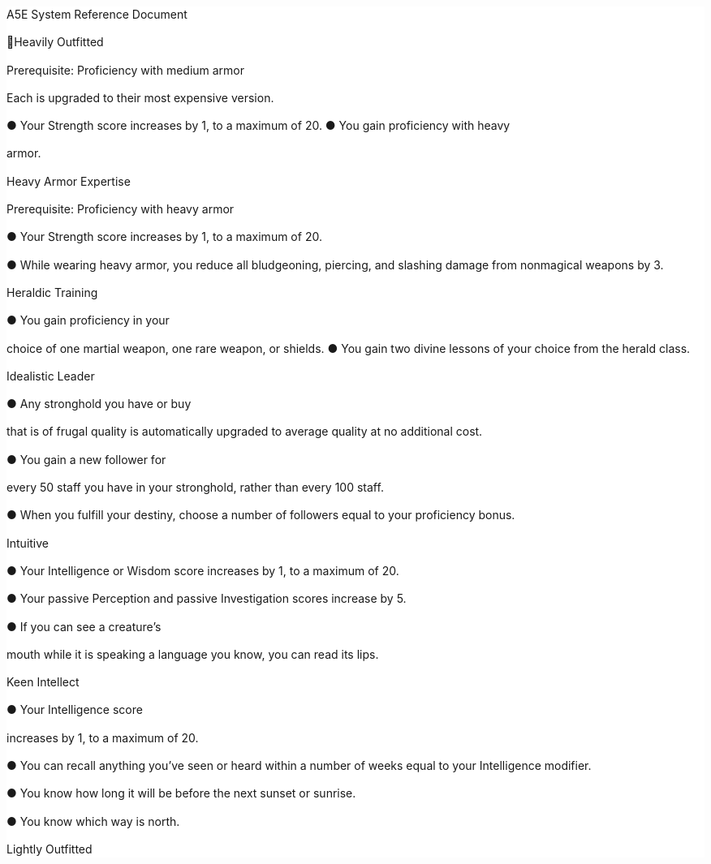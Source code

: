 A5E System Reference Document

Heavily Outfitted

Prerequisite: Proficiency with medium armor

Each is upgraded to their most expensive version.

● Your Strength score increases by 1, to a maximum of 20. ● You gain proficiency with heavy

armor.

Heavy Armor Expertise

Prerequisite: Proficiency with heavy armor

● Your Strength score increases by 1, to a maximum of 20.

● While wearing heavy armor, you reduce all bludgeoning, piercing, and slashing damage from nonmagical weapons by 3.

Heraldic Training

● You gain proficiency in your

choice of one martial weapon, one rare weapon, or shields. ● You gain two divine lessons of your choice from the herald class.

Idealistic Leader

● Any stronghold you have or buy

that is of frugal quality is automatically upgraded to average quality at no additional cost.

● You gain a new follower for

every 50 staff you have in your stronghold, rather than every 100 staff.

● When you fulfill your destiny, choose a number of followers equal to your proficiency bonus.

Intuitive

● Your Intelligence or Wisdom score increases by 1, to a maximum of 20.

● Your passive Perception and passive Investigation scores increase by 5.

● If you can see a creature’s

mouth while it is speaking a language you know, you can read its lips.

Keen Intellect

● Your Intelligence score

increases by 1, to a maximum of 20.

● You can recall anything you’ve seen or heard within a number of weeks equal to your Intelligence modifier.

● You know how long it will be before the next sunset or sunrise.

● You know which way is north.

Lightly Outfitted
